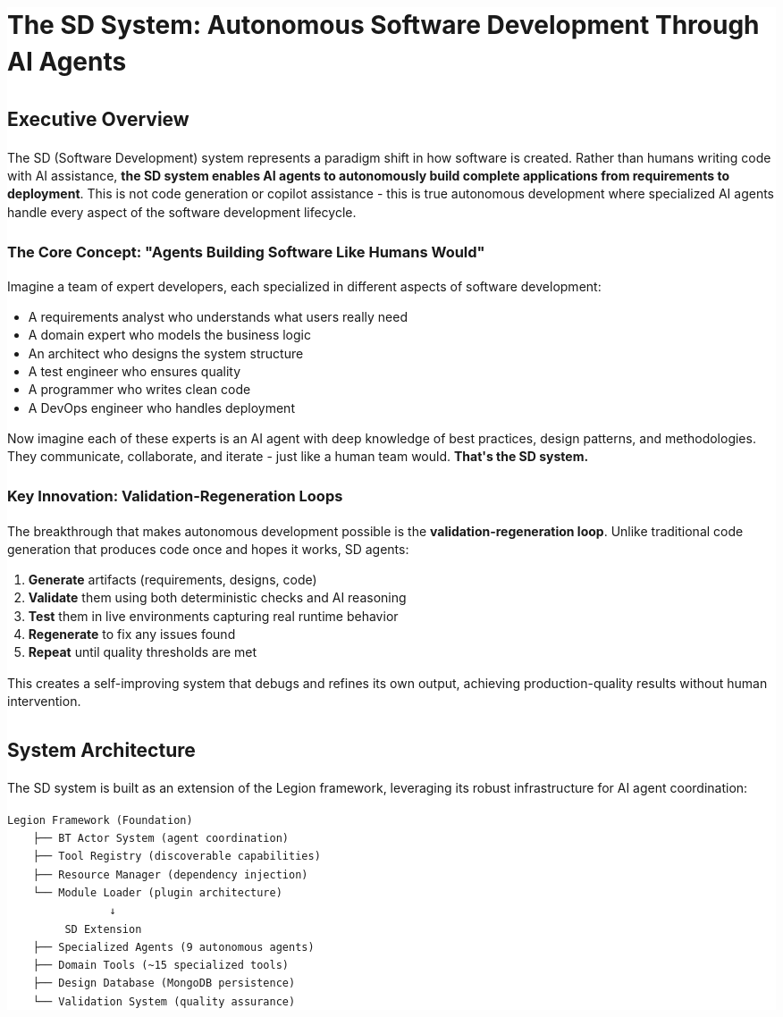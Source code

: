 # The SD System: Autonomous Software Development Through AI Agents

## Executive Overview

The SD (Software Development) system represents a paradigm shift in how software is created. Rather than humans writing code with AI assistance, **the SD system enables AI agents to autonomously build complete applications from requirements to deployment**. This is not code generation or copilot assistance - this is true autonomous development where specialized AI agents handle every aspect of the software development lifecycle.

### The Core Concept: "Agents Building Software Like Humans Would"

Imagine a team of expert developers, each specialized in different aspects of software development:
- A requirements analyst who understands what users really need
- A domain expert who models the business logic
- An architect who designs the system structure  
- A test engineer who ensures quality
- A programmer who writes clean code
- A DevOps engineer who handles deployment

Now imagine each of these experts is an AI agent with deep knowledge of best practices, design patterns, and methodologies. They communicate, collaborate, and iterate - just like a human team would. **That's the SD system.**

### Key Innovation: Validation-Regeneration Loops

The breakthrough that makes autonomous development possible is the **validation-regeneration loop**. Unlike traditional code generation that produces code once and hopes it works, SD agents:

1. **Generate** artifacts (requirements, designs, code)
2. **Validate** them using both deterministic checks and AI reasoning
3. **Test** them in live environments capturing real runtime behavior
4. **Regenerate** to fix any issues found
5. **Repeat** until quality thresholds are met

This creates a self-improving system that debugs and refines its own output, achieving production-quality results without human intervention.

## System Architecture

The SD system is built as an extension of the Legion framework, leveraging its robust infrastructure for AI agent coordination:

```
Legion Framework (Foundation)
    ├── BT Actor System (agent coordination)
    ├── Tool Registry (discoverable capabilities)
    ├── Resource Manager (dependency injection)
    └── Module Loader (plugin architecture)
                ↓
         SD Extension
    ├── Specialized Agents (9 autonomous agents)
    ├── Domain Tools (~15 specialized tools)
    ├── Design Database (MongoDB persistence)
    └── Validation System (quality assurance)
```
